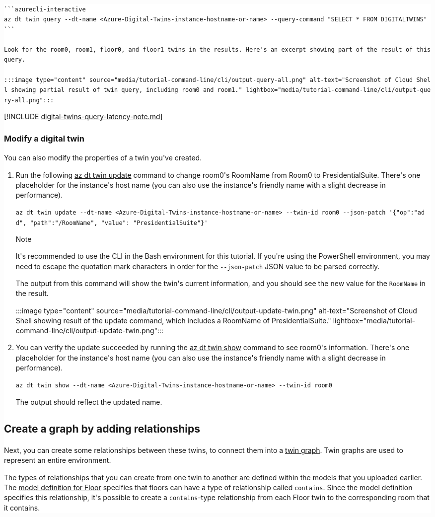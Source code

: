     ```azurecli-interactive
    az dt twin query --dt-name <Azure-Digital-Twins-instance-hostname-or-name> --query-command "SELECT * FROM DIGITALTWINS"
    ```
    
    Look for the room0, room1, floor0, and floor1 twins in the results. Here's an excerpt showing part of the result of this query.
    
    :::image type="content" source="media/tutorial-command-line/cli/output-query-all.png" alt-text="Screenshot of Cloud Shell showing partial result of twin query, including room0 and room1." lightbox="media/tutorial-command-line/cli/output-query-all.png":::

[!INCLUDE [digital-twins-query-latency-note.md](includes/digital-twins-query-latency-note.md)]

### Modify a digital twin

You can also modify the properties of a twin you've created. 

1. Run the following [az dt twin update](/cli/azure/dt/twin#az-dt-twin-update) command to change room0's RoomName from Room0 to PresidentialSuite. There's one placeholder for the instance's host name (you can also use the instance's friendly name with a slight decrease in performance).

    ```azurecli-interactive
    az dt twin update --dt-name <Azure-Digital-Twins-instance-hostname-or-name> --twin-id room0 --json-patch '{"op":"add", "path":"/RoomName", "value": "PresidentialSuite"}'
    ```
    
    >[!NOTE]
    > It's recommended to use the CLI in the Bash environment for this tutorial. If you're using the PowerShell environment, you may need to escape the quotation mark characters in order for the `--json-patch` JSON value to be parsed correctly.
    
    The output from this command will show the twin's current information, and you should see the new value for the `RoomName` in the result.

    :::image type="content" source="media/tutorial-command-line/cli/output-update-twin.png" alt-text="Screenshot of Cloud Shell showing result of the update command, which includes a RoomName of PresidentialSuite." lightbox="media/tutorial-command-line/cli/output-update-twin.png":::

1. You can verify the update succeeded by running the [az dt twin show](/cli/azure/dt/twin#az-dt-twin-show) command to see room0's information. There's one placeholder for the instance's host name (you can also use the instance's friendly name with a slight decrease in performance).

    ```azurecli-interactive
    az dt twin show --dt-name <Azure-Digital-Twins-instance-hostname-or-name> --twin-id room0
    ```
    
    The output should reflect the updated name.

## Create a graph by adding relationships

Next, you can create some relationships between these twins, to connect them into a [twin graph](concepts-twins-graph.md). Twin graphs are used to represent an entire environment. 

The types of relationships that you can create from one twin to another are defined within the [models](#model-a-physical-environment-with-dtdl) that you uploaded earlier. The [model definition for Floor](https://github.com/azure-Samples/digital-twins-samples/blob/main/AdtSampleApp/SampleClientApp/Models/Floor.json) specifies that floors can have a type of relationship called `contains`. Since the model definition specifies this relationship, it's possible to create a `contains`-type relationship from each Floor twin to the corresponding room that it contains.

